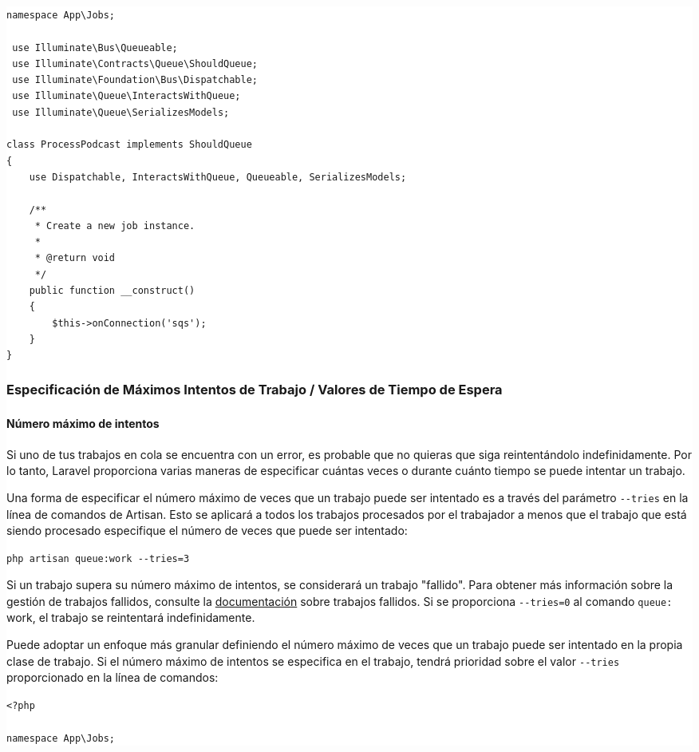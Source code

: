    namespace App\Jobs;

     use Illuminate\Bus\Queueable;
     use Illuminate\Contracts\Queue\ShouldQueue;
     use Illuminate\Foundation\Bus\Dispatchable;
     use Illuminate\Queue\InteractsWithQueue;
     use Illuminate\Queue\SerializesModels;

    class ProcessPodcast implements ShouldQueue
    {
        use Dispatchable, InteractsWithQueue, Queueable, SerializesModels;

        /**
         * Create a new job instance.
         *
         * @return void
         */
        public function __construct()
        {
            $this->onConnection('sqs');
        }
    }

[]()

### Especificación de Máximos Intentos de Trabajo / Valores de Tiempo de Espera

[]()

#### Número máximo de intentos

Si uno de tus trabajos en cola se encuentra con un error, es probable que no quieras que siga reintentándolo indefinidamente. Por lo tanto, Laravel proporciona varias maneras de especificar cuántas veces o durante cuánto tiempo se puede intentar un trabajo.

Una forma de especificar el número máximo de veces que un trabajo puede ser intentado es a través del parámetro `--tries` en la línea de comandos de Artisan. Esto se aplicará a todos los trabajos procesados por el trabajador a menos que el trabajo que está siendo procesado especifique el número de veces que puede ser intentado:

```shell
php artisan queue:work --tries=3
```

Si un trabajo supera su número máximo de intentos, se considerará un trabajo "fallido". Para obtener más información sobre la gestión de trabajos fallidos, consulte la [documentación](#dealing-with-failed-jobs) sobre trabajos fallidos. Si se proporciona `--tries=0` al comando `queue:` work, el trabajo se reintentará indefinidamente.

Puede adoptar un enfoque más granular definiendo el número máximo de veces que un trabajo puede ser intentado en la propia clase de trabajo. Si el número máximo de intentos se especifica en el trabajo, tendrá prioridad sobre el valor `--tries` proporcionado en la línea de comandos:

    <?php

    namespace App\Jobs;
